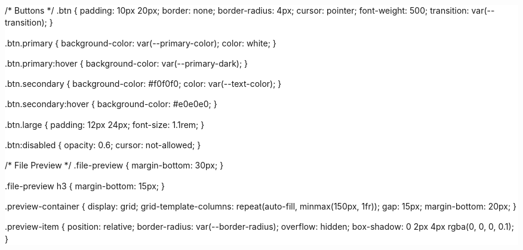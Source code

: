 /* Buttons */
.btn {
    padding: 10px 20px;
    border: none;
    border-radius: 4px;
    cursor: pointer;
    font-weight: 500;
    transition: var(--transition);
}

.btn.primary {
    background-color: var(--primary-color);
    color: white;
}

.btn.primary:hover {
    background-color: var(--primary-dark);
}

.btn.secondary {
    background-color: #f0f0f0;
    color: var(--text-color);
}

.btn.secondary:hover {
    background-color: #e0e0e0;
}

.btn.large {
    padding: 12px 24px;
    font-size: 1.1rem;
}

.btn:disabled {
    opacity: 0.6;
    cursor: not-allowed;
}

/* File Preview */
.file-preview {
    margin-bottom: 30px;
}

.file-preview h3 {
    margin-bottom: 15px;
}

.preview-container {
    display: grid;
    grid-template-columns: repeat(auto-fill, minmax(150px, 1fr));
    gap: 15px;
    margin-bottom: 20px;
}

.preview-item {
    position: relative;
    border-radius: var(--border-radius);
    overflow: hidden;
    box-shadow: 0 2px 4px rgba(0, 0, 0, 0.1);
}
